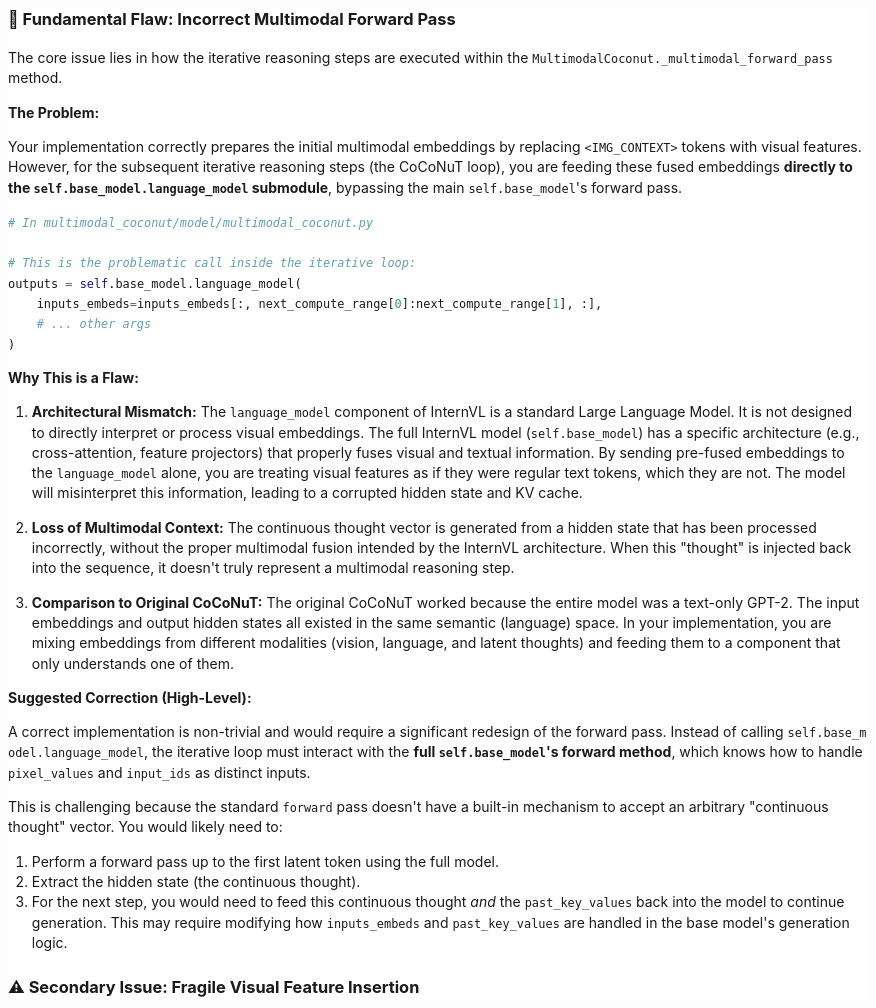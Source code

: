 ### 📌 Fundamental Flaw: Incorrect Multimodal Forward Pass

The core issue lies in how the iterative reasoning steps are executed within the `MultimodalCoconut._multimodal_forward_pass` method.

**The Problem:**

Your implementation correctly prepares the initial multimodal embeddings by replacing `<IMG_CONTEXT>` tokens with visual features. However, for the subsequent iterative reasoning steps (the CoCoNuT loop), you are feeding these fused embeddings **directly to the `self.base_model.language_model` submodule**, bypassing the main `self.base_model`'s forward pass.

```python
# In multimodal_coconut/model/multimodal_coconut.py

# This is the problematic call inside the iterative loop:
outputs = self.base_model.language_model(
    inputs_embeds=inputs_embeds[:, next_compute_range[0]:next_compute_range[1], :],
    # ... other args
)
```

**Why This is a Flaw:**

1.  **Architectural Mismatch:** The `language_model` component of InternVL is a standard Large Language Model. It is not designed to directly interpret or process visual embeddings. The full InternVL model (`self.base_model`) has a specific architecture (e.g., cross-attention, feature projectors) that properly fuses visual and textual information. By sending pre-fused embeddings to the `language_model` alone, you are treating visual features as if they were regular text tokens, which they are not. The model will misinterpret this information, leading to a corrupted hidden state and KV cache.

2.  **Loss of Multimodal Context:** The continuous thought vector is generated from a hidden state that has been processed incorrectly, without the proper multimodal fusion intended by the InternVL architecture. When this "thought" is injected back into the sequence, it doesn't truly represent a multimodal reasoning step.

3.  **Comparison to Original CoCoNuT:** The original CoCoNuT worked because the entire model was a text-only GPT-2. The input embeddings and output hidden states all existed in the same semantic (language) space. In your implementation, you are mixing embeddings from different modalities (vision, language, and latent thoughts) and feeding them to a component that only understands one of them.

**Suggested Correction (High-Level):**

A correct implementation is non-trivial and would require a significant redesign of the forward pass. Instead of calling `self.base_model.language_model`, the iterative loop must interact with the **full `self.base_model`'s forward method**, which knows how to handle `pixel_values` and `input_ids` as distinct inputs.

This is challenging because the standard `forward` pass doesn't have a built-in mechanism to accept an arbitrary "continuous thought" vector. You would likely need to:
1.  Perform a forward pass up to the first latent token using the full model.
2.  Extract the hidden state (the continuous thought).
3.  For the next step, you would need to feed this continuous thought *and* the `past_key_values` back into the model to continue generation. This may require modifying how `inputs_embeds` and `past_key_values` are handled in the base model's generation logic.

### ⚠️ Secondary Issue: Fragile Visual Feature Insertion
